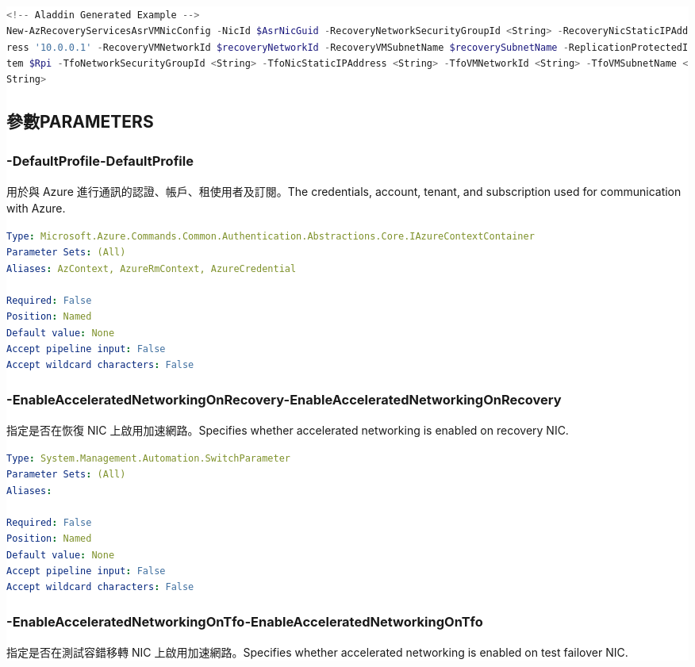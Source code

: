```powershell
<!-- Aladdin Generated Example --> 
New-AzRecoveryServicesAsrVMNicConfig -NicId $AsrNicGuid -RecoveryNetworkSecurityGroupId <String> -RecoveryNicStaticIPAddress '10.0.0.1' -RecoveryVMNetworkId $recoveryNetworkId -RecoveryVMSubnetName $recoverySubnetName -ReplicationProtectedItem $Rpi -TfoNetworkSecurityGroupId <String> -TfoNicStaticIPAddress <String> -TfoVMNetworkId <String> -TfoVMSubnetName <String>
```

## <span data-ttu-id="756ed-118">參數</span><span class="sxs-lookup"><span data-stu-id="756ed-118">PARAMETERS</span></span>

### <span data-ttu-id="756ed-119">-DefaultProfile</span><span class="sxs-lookup"><span data-stu-id="756ed-119">-DefaultProfile</span></span>
<span data-ttu-id="756ed-120">用於與 Azure 進行通訊的認證、帳戶、租使用者及訂閱。</span><span class="sxs-lookup"><span data-stu-id="756ed-120">The credentials, account, tenant, and subscription used for communication with Azure.</span></span>

```yaml
Type: Microsoft.Azure.Commands.Common.Authentication.Abstractions.Core.IAzureContextContainer
Parameter Sets: (All)
Aliases: AzContext, AzureRmContext, AzureCredential

Required: False
Position: Named
Default value: None
Accept pipeline input: False
Accept wildcard characters: False
```

### <span data-ttu-id="756ed-121">-EnableAcceleratedNetworkingOnRecovery</span><span class="sxs-lookup"><span data-stu-id="756ed-121">-EnableAcceleratedNetworkingOnRecovery</span></span>
<span data-ttu-id="756ed-122">指定是否在恢復 NIC 上啟用加速網路。</span><span class="sxs-lookup"><span data-stu-id="756ed-122">Specifies whether accelerated networking is enabled on recovery NIC.</span></span>

```yaml
Type: System.Management.Automation.SwitchParameter
Parameter Sets: (All)
Aliases:

Required: False
Position: Named
Default value: None
Accept pipeline input: False
Accept wildcard characters: False
```

### <span data-ttu-id="756ed-123">-EnableAcceleratedNetworkingOnTfo</span><span class="sxs-lookup"><span data-stu-id="756ed-123">-EnableAcceleratedNetworkingOnTfo</span></span>
<span data-ttu-id="756ed-124">指定是否在測試容錯移轉 NIC 上啟用加速網路。</span><span class="sxs-lookup"><span data-stu-id="756ed-124">Specifies whether accelerated networking is enabled on test failover NIC.</span></span>

